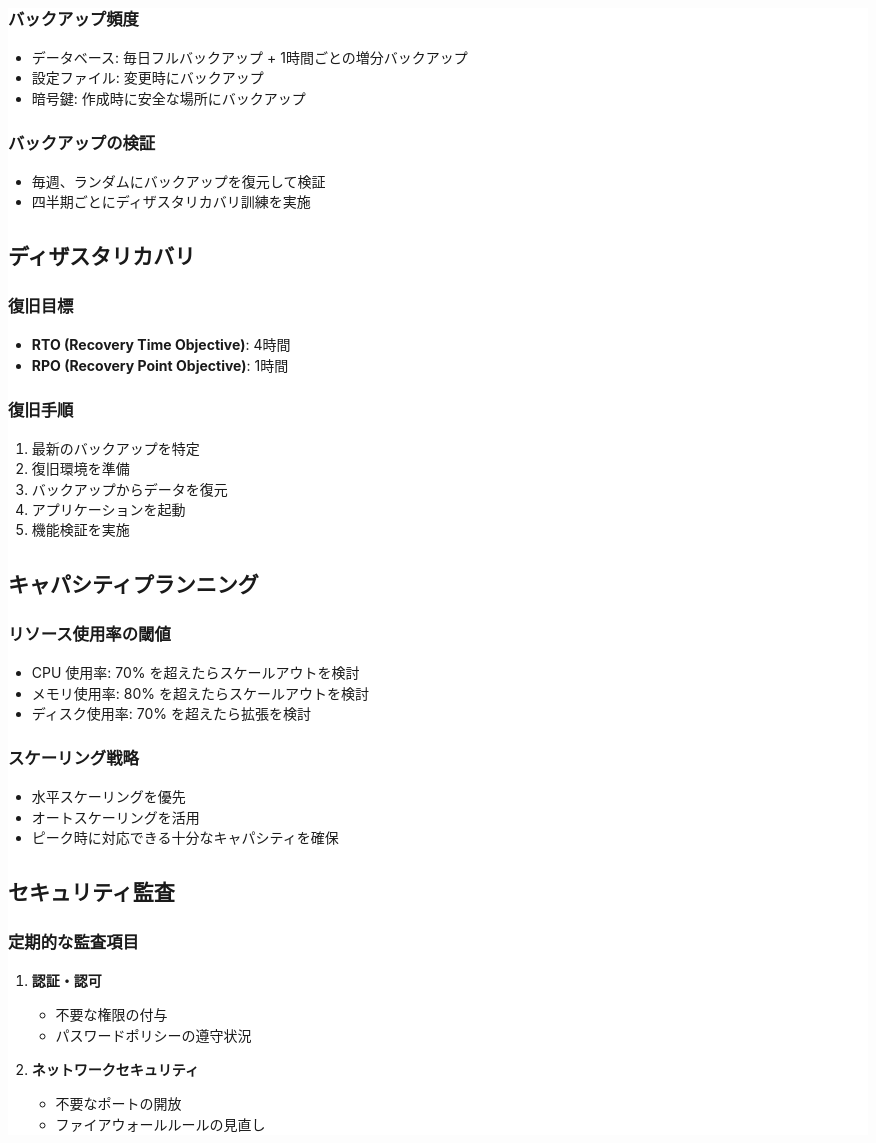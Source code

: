 ### バックアップ頻度

- データベース: 毎日フルバックアップ + 1時間ごとの増分バックアップ
- 設定ファイル: 変更時にバックアップ
- 暗号鍵: 作成時に安全な場所にバックアップ

### バックアップの検証

- 毎週、ランダムにバックアップを復元して検証
- 四半期ごとにディザスタリカバリ訓練を実施

## ディザスタリカバリ

### 復旧目標

- **RTO (Recovery Time Objective)**: 4時間
- **RPO (Recovery Point Objective)**: 1時間

### 復旧手順

1. 最新のバックアップを特定
2. 復旧環境を準備
3. バックアップからデータを復元
4. アプリケーションを起動
5. 機能検証を実施

## キャパシティプランニング

### リソース使用率の閾値

- CPU 使用率: 70% を超えたらスケールアウトを検討
- メモリ使用率: 80% を超えたらスケールアウトを検討
- ディスク使用率: 70% を超えたら拡張を検討

### スケーリング戦略

- 水平スケーリングを優先
- オートスケーリングを活用
- ピーク時に対応できる十分なキャパシティを確保

## セキュリティ監査

### 定期的な監査項目

1. **認証・認可**
   - 不要な権限の付与
   - パスワードポリシーの遵守状況

2. **ネットワークセキュリティ**
   - 不要なポートの開放
   - ファイアウォールルールの見直し

